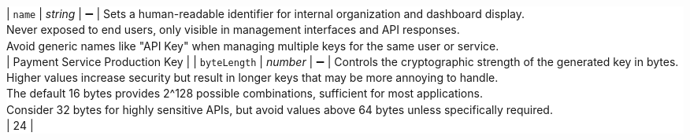 | `name`                                                                                                                                                                                                                                                                                                                                                                                                                                                                                          | *string*                                                                                                                                                                                                                                                                                                                                                                                                                                                                                        | :heavy_minus_sign:                                                                                                                                                                                                                                                                                                                                                                                                                                                                              | Sets a human-readable identifier for internal organization and dashboard display.<br/>Never exposed to end users, only visible in management interfaces and API responses.<br/>Avoid generic names like "API Key" when managing multiple keys for the same user or service.<br/>                                                                                                                                                                                                                | Payment Service Production Key                                                                                                                                                                                                                                                                                                                                                                                                                                                                  |
| `byteLength`                                                                                                                                                                                                                                                                                                                                                                                                                                                                                    | *number*                                                                                                                                                                                                                                                                                                                                                                                                                                                                                        | :heavy_minus_sign:                                                                                                                                                                                                                                                                                                                                                                                                                                                                              | Controls the cryptographic strength of the generated key in bytes.<br/>Higher values increase security but result in longer keys that may be more annoying to handle.<br/>The default 16 bytes provides 2^128 possible combinations, sufficient for most applications.<br/>Consider 32 bytes for highly sensitive APIs, but avoid values above 64 bytes unless specifically required.<br/>                                                                                                      | 24                                                                                                                                                                                                                                                                                                                                                                                                                                                                                              |